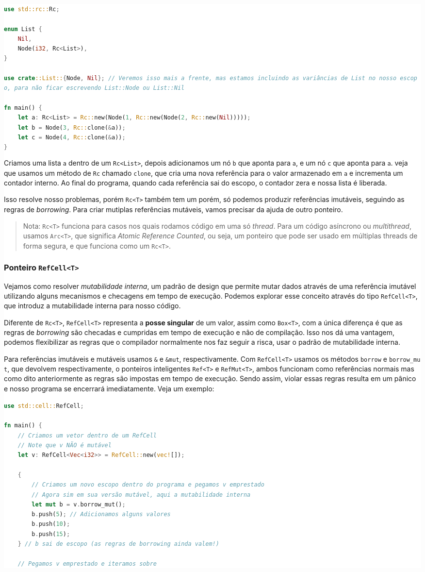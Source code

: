 ``` rust
use std::rc::Rc;

enum List {
    Nil,
    Node(i32, Rc<List>),
}

use crate::List::{Node, Nil}; // Veremos isso mais a frente, mas estamos incluindo as variâncias de List no nosso escopo, para não ficar escrevendo List::Node ou List::Nil

fn main() {
    let a: Rc<List> = Rc::new(Node(1, Rc::new(Node(2, Rc::new(Nil)))));
    let b = Node(3, Rc::clone(&a));
    let c = Node(4, Rc::clone(&a));
}
```

Criamos uma lista `a` dentro de um `Rc<List>`, depois adicionamos um nó `b` que aponta para `a`, e um nó `c` que aponta para `a`. veja que usamos um método de `Rc` chamado `clone`, que cria uma nova referência para o valor armazenado em `a` e incrementa um contador interno. Ao final do programa, quando cada referência sai do escopo, o contador zera e nossa lista é liberada.

Isso resolve nosso problemas, porém `Rc<T>` também tem um porém, só podemos produzir referências imutáveis, seguindo as regras de _borrowing_. Para criar mutiplas referências mutáveis, vamos precisar da ajuda de outro ponteiro.

> Nota: `Rc<T>` funciona para casos nos quais rodamos código em uma só _thread_. Para um código asíncrono ou _multithread_, usamos `Arc<T>`, que significa _Atomic Reference Counted_, ou seja, um ponteiro que pode ser usado em múltiplas threads de forma segura, e que funciona como um `Rc<T>`.

### Ponteiro `RefCell<T>`

Vejamos como resolver _mutabilidade interna_, um padrão de design que permite mutar dados através de uma referência imutável utilizando alguns mecanismos e checagens em tempo de execução. Podemos explorar esse conceito através do tipo `RefCell<T>`, que introduz a mutabilidade interna para nosso código.

Diferente de `Rc<T>`, `RefCell<T>` representa a **posse singular** de um valor, assim como `Box<T>`, com a única diferença é que as regras de _borrowing_ são checadas e cumpridas em tempo de execução e não de compilação. Isso nos dá uma vantagem, podemos flexibilizar as regras que o compilador normalmente nos faz seguir a risca, usar o padrão de mutabilidade interna.

Para referências imutáveis e mutáveis usamos `&` e `&mut`, respectivamente. Com `RefCell<T>` usamos os métodos `borrow` e `borrow_mut`, que devolvem respectivamente, o ponteiros inteligentes `Ref<T>` e `RefMut<T>`, ambos funcionam como referências normais mas como dito anteriormente as regras são impostas em tempo de execução. Sendo assim, violar essas regras resulta em um pânico e nosso programa se encerrará imediatamente. Veja um exemplo:

``` rust
use std::cell::RefCell;

fn main() {
    // Criamos um vetor dentro de um RefCell
    // Note que v NÃO é mutável
    let v: RefCell<Vec<i32>> = RefCell::new(vec![]);

    {
        // Criamos um novo escopo dentro do programa e pegamos v emprestado
        // Agora sim em sua versão mutável, aqui a mutabilidade interna
        let mut b = v.borrow_mut();
        b.push(5); // Adicionamos alguns valores
        b.push(10);
        b.push(15);
    } // b sai de escopo (as regras de borrowing ainda valem!)

    // Pegamos v emprestado e iteramos sobre
```